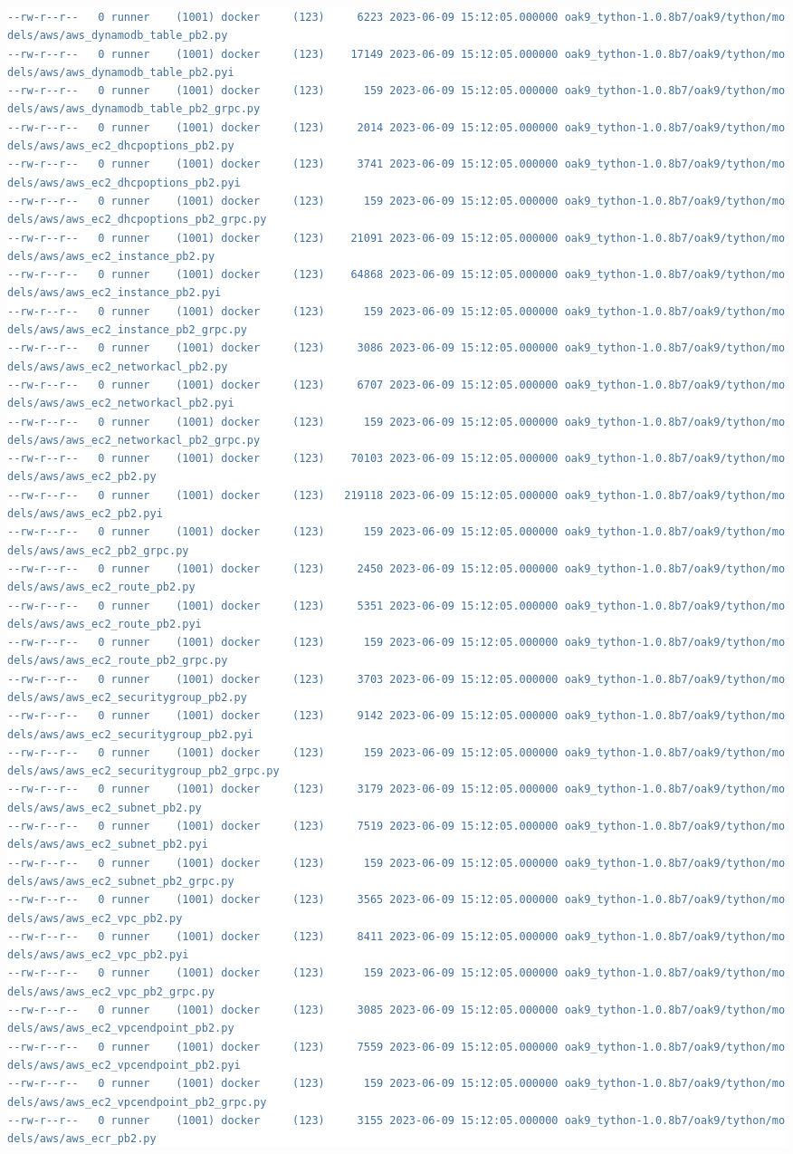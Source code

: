 ```diff
--rw-r--r--   0 runner    (1001) docker     (123)     6223 2023-06-09 15:12:05.000000 oak9_tython-1.0.8b7/oak9/tython/models/aws/aws_dynamodb_table_pb2.py
--rw-r--r--   0 runner    (1001) docker     (123)    17149 2023-06-09 15:12:05.000000 oak9_tython-1.0.8b7/oak9/tython/models/aws/aws_dynamodb_table_pb2.pyi
--rw-r--r--   0 runner    (1001) docker     (123)      159 2023-06-09 15:12:05.000000 oak9_tython-1.0.8b7/oak9/tython/models/aws/aws_dynamodb_table_pb2_grpc.py
--rw-r--r--   0 runner    (1001) docker     (123)     2014 2023-06-09 15:12:05.000000 oak9_tython-1.0.8b7/oak9/tython/models/aws/aws_ec2_dhcpoptions_pb2.py
--rw-r--r--   0 runner    (1001) docker     (123)     3741 2023-06-09 15:12:05.000000 oak9_tython-1.0.8b7/oak9/tython/models/aws/aws_ec2_dhcpoptions_pb2.pyi
--rw-r--r--   0 runner    (1001) docker     (123)      159 2023-06-09 15:12:05.000000 oak9_tython-1.0.8b7/oak9/tython/models/aws/aws_ec2_dhcpoptions_pb2_grpc.py
--rw-r--r--   0 runner    (1001) docker     (123)    21091 2023-06-09 15:12:05.000000 oak9_tython-1.0.8b7/oak9/tython/models/aws/aws_ec2_instance_pb2.py
--rw-r--r--   0 runner    (1001) docker     (123)    64868 2023-06-09 15:12:05.000000 oak9_tython-1.0.8b7/oak9/tython/models/aws/aws_ec2_instance_pb2.pyi
--rw-r--r--   0 runner    (1001) docker     (123)      159 2023-06-09 15:12:05.000000 oak9_tython-1.0.8b7/oak9/tython/models/aws/aws_ec2_instance_pb2_grpc.py
--rw-r--r--   0 runner    (1001) docker     (123)     3086 2023-06-09 15:12:05.000000 oak9_tython-1.0.8b7/oak9/tython/models/aws/aws_ec2_networkacl_pb2.py
--rw-r--r--   0 runner    (1001) docker     (123)     6707 2023-06-09 15:12:05.000000 oak9_tython-1.0.8b7/oak9/tython/models/aws/aws_ec2_networkacl_pb2.pyi
--rw-r--r--   0 runner    (1001) docker     (123)      159 2023-06-09 15:12:05.000000 oak9_tython-1.0.8b7/oak9/tython/models/aws/aws_ec2_networkacl_pb2_grpc.py
--rw-r--r--   0 runner    (1001) docker     (123)    70103 2023-06-09 15:12:05.000000 oak9_tython-1.0.8b7/oak9/tython/models/aws/aws_ec2_pb2.py
--rw-r--r--   0 runner    (1001) docker     (123)   219118 2023-06-09 15:12:05.000000 oak9_tython-1.0.8b7/oak9/tython/models/aws/aws_ec2_pb2.pyi
--rw-r--r--   0 runner    (1001) docker     (123)      159 2023-06-09 15:12:05.000000 oak9_tython-1.0.8b7/oak9/tython/models/aws/aws_ec2_pb2_grpc.py
--rw-r--r--   0 runner    (1001) docker     (123)     2450 2023-06-09 15:12:05.000000 oak9_tython-1.0.8b7/oak9/tython/models/aws/aws_ec2_route_pb2.py
--rw-r--r--   0 runner    (1001) docker     (123)     5351 2023-06-09 15:12:05.000000 oak9_tython-1.0.8b7/oak9/tython/models/aws/aws_ec2_route_pb2.pyi
--rw-r--r--   0 runner    (1001) docker     (123)      159 2023-06-09 15:12:05.000000 oak9_tython-1.0.8b7/oak9/tython/models/aws/aws_ec2_route_pb2_grpc.py
--rw-r--r--   0 runner    (1001) docker     (123)     3703 2023-06-09 15:12:05.000000 oak9_tython-1.0.8b7/oak9/tython/models/aws/aws_ec2_securitygroup_pb2.py
--rw-r--r--   0 runner    (1001) docker     (123)     9142 2023-06-09 15:12:05.000000 oak9_tython-1.0.8b7/oak9/tython/models/aws/aws_ec2_securitygroup_pb2.pyi
--rw-r--r--   0 runner    (1001) docker     (123)      159 2023-06-09 15:12:05.000000 oak9_tython-1.0.8b7/oak9/tython/models/aws/aws_ec2_securitygroup_pb2_grpc.py
--rw-r--r--   0 runner    (1001) docker     (123)     3179 2023-06-09 15:12:05.000000 oak9_tython-1.0.8b7/oak9/tython/models/aws/aws_ec2_subnet_pb2.py
--rw-r--r--   0 runner    (1001) docker     (123)     7519 2023-06-09 15:12:05.000000 oak9_tython-1.0.8b7/oak9/tython/models/aws/aws_ec2_subnet_pb2.pyi
--rw-r--r--   0 runner    (1001) docker     (123)      159 2023-06-09 15:12:05.000000 oak9_tython-1.0.8b7/oak9/tython/models/aws/aws_ec2_subnet_pb2_grpc.py
--rw-r--r--   0 runner    (1001) docker     (123)     3565 2023-06-09 15:12:05.000000 oak9_tython-1.0.8b7/oak9/tython/models/aws/aws_ec2_vpc_pb2.py
--rw-r--r--   0 runner    (1001) docker     (123)     8411 2023-06-09 15:12:05.000000 oak9_tython-1.0.8b7/oak9/tython/models/aws/aws_ec2_vpc_pb2.pyi
--rw-r--r--   0 runner    (1001) docker     (123)      159 2023-06-09 15:12:05.000000 oak9_tython-1.0.8b7/oak9/tython/models/aws/aws_ec2_vpc_pb2_grpc.py
--rw-r--r--   0 runner    (1001) docker     (123)     3085 2023-06-09 15:12:05.000000 oak9_tython-1.0.8b7/oak9/tython/models/aws/aws_ec2_vpcendpoint_pb2.py
--rw-r--r--   0 runner    (1001) docker     (123)     7559 2023-06-09 15:12:05.000000 oak9_tython-1.0.8b7/oak9/tython/models/aws/aws_ec2_vpcendpoint_pb2.pyi
--rw-r--r--   0 runner    (1001) docker     (123)      159 2023-06-09 15:12:05.000000 oak9_tython-1.0.8b7/oak9/tython/models/aws/aws_ec2_vpcendpoint_pb2_grpc.py
--rw-r--r--   0 runner    (1001) docker     (123)     3155 2023-06-09 15:12:05.000000 oak9_tython-1.0.8b7/oak9/tython/models/aws/aws_ecr_pb2.py
```